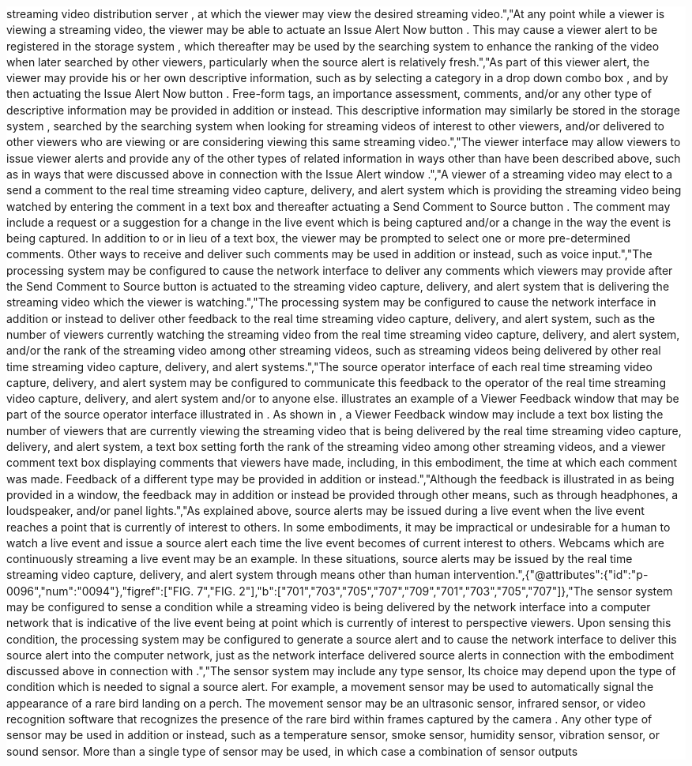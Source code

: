 streaming video distribution server , at which the viewer may view the desired streaming video.","At any point while a viewer is viewing a streaming video, the viewer may be able to actuate an Issue Alert Now button . This may cause a viewer alert to be registered in the storage system , which thereafter may be used by the searching system  to enhance the ranking of the video when later searched by other viewers, particularly when the source alert is relatively fresh.","As part of this viewer alert, the viewer may provide his or her own descriptive information, such as by selecting a category in a drop down combo box , and by then actuating the Issue Alert Now button . Free-form tags, an importance assessment, comments, and\/or any other type of descriptive information may be provided in addition or instead. This descriptive information may similarly be stored in the storage system , searched by the searching system  when looking for streaming videos of interest to other viewers, and\/or delivered to other viewers who are viewing or are considering viewing this same streaming video.","The viewer interface  may allow viewers to issue viewer alerts and provide any of the other types of related information in ways other than have been described above, such as in ways that were discussed above in connection with the Issue Alert window .","A viewer of a streaming video may elect to a send a comment to the real time streaming video capture, delivery, and alert system which is providing the streaming video being watched by entering the comment in a text box  and thereafter actuating a Send Comment to Source button . The comment may include a request or a suggestion for a change in the live event which is being captured and\/or a change in the way the event is being captured. In addition to or in lieu of a text box, the viewer may be prompted to select one or more pre-determined comments. Other ways to receive and deliver such comments may be used in addition or instead, such as voice input.","The processing system  may be configured to cause the network interface  to deliver any comments which viewers may provide after the Send Comment to Source button  is actuated to the streaming video capture, delivery, and alert system that is delivering the streaming video which the viewer is watching.","The processing system  may be configured to cause the network interface  in addition or instead to deliver other feedback to the real time streaming video capture, delivery, and alert system, such as the number of viewers currently watching the streaming video from the real time streaming video capture, delivery, and alert system, and\/or the rank of the streaming video among other streaming videos, such as streaming videos being delivered by other real time streaming video capture, delivery, and alert systems.","The source operator interface  of each real time streaming video capture, delivery, and alert system may be configured to communicate this feedback to the operator of the real time streaming video capture, delivery, and alert system and\/or to anyone else.  illustrates an example of a Viewer Feedback window that may be part of the source operator interface  illustrated in . As shown in , a Viewer Feedback window  may include a text box  listing the number of viewers that are currently viewing the streaming video that is being delivered by the real time streaming video capture, delivery, and alert system, a text box  setting forth the rank of the streaming video among other streaming videos, and a viewer comment text box  displaying comments that viewers have made, including, in this embodiment, the time at which each comment was made. Feedback of a different type may be provided in addition or instead.","Although the feedback is illustrated in  as being provided in a window, the feedback may in addition or instead be provided through other means, such as through headphones, a loudspeaker, and\/or panel lights.","As explained above, source alerts may be issued during a live event when the live event reaches a point that is currently of interest to others. In some embodiments, it may be impractical or undesirable for a human to watch a live event and issue a source alert each time the live event becomes of current interest to others. Webcams which are continuously streaming a live event may be an example. In these situations, source alerts may be issued by the real time streaming video capture, delivery, and alert system through means other than human intervention.",{"@attributes":{"id":"p-0096","num":"0094"},"figref":["FIG. 7","FIG. 2"],"b":["701","703","705","707","709","701","703","705","707"]},"The sensor system  may be configured to sense a condition while a streaming video is being delivered by the network interface  into a computer network that is indicative of the live event being at point which is currently of interest to perspective viewers. Upon sensing this condition, the processing system  may be configured to generate a source alert and to cause the network interface  to deliver this source alert into the computer network, just as the network interface  delivered source alerts in connection with the embodiment discussed above in connection with .","The sensor system  may include any type sensor, Its choice may depend upon the type of condition which is needed to signal a source alert. For example, a movement sensor may be used to automatically signal the appearance of a rare bird landing on a perch. The movement sensor may be an ultrasonic sensor, infrared sensor, or video recognition software that recognizes the presence of the rare bird within frames captured by the camera . Any other type of sensor may be used in addition or instead, such as a temperature sensor, smoke sensor, humidity sensor, vibration sensor, or sound sensor. More than a single type of sensor may be used, in which case a combination of sensor outputs
